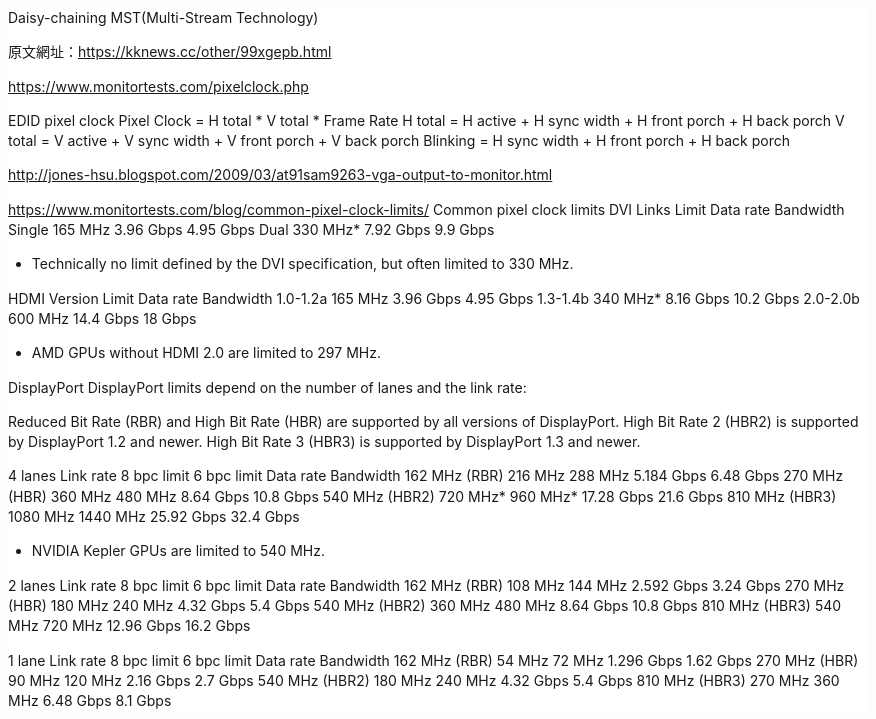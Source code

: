 Daisy-chaining
MST(Multi-Stream Technology)

原文網址：https://kknews.cc/other/99xgepb.html

https://www.monitortests.com/pixelclock.php


EDID pixel clock
Pixel Clock = H total * V total * Frame Rate
H total = H active + H sync width + H front porch + H back porch
V total = V active + V sync width + V front porch + V back porch
Blinking = H sync width + H front porch + H back porch


http://jones-hsu.blogspot.com/2009/03/at91sam9263-vga-output-to-monitor.html





https://www.monitortests.com/blog/common-pixel-clock-limits/
Common pixel clock limits
DVI
Links	Limit	Data rate	Bandwidth
Single	165 MHz	3.96 Gbps	4.95 Gbps
Dual	330 MHz*	7.92 Gbps	9.9 Gbps
* Technically no limit defined by the DVI specification, but often limited to 330 MHz.

HDMI
Version	Limit	Data rate	Bandwidth
1.0-1.2a	165 MHz	3.96 Gbps	4.95 Gbps
1.3-1.4b	340 MHz*	8.16 Gbps	10.2 Gbps
2.0-2.0b	600 MHz	14.4 Gbps	18 Gbps
* AMD GPUs without HDMI 2.0 are limited to 297 MHz.

DisplayPort
DisplayPort limits depend on the number of lanes and the link rate:

Reduced Bit Rate (RBR) and High Bit Rate (HBR) are supported by all versions of DisplayPort.
High Bit Rate 2 (HBR2) is supported by DisplayPort 1.2 and newer.
High Bit Rate 3 (HBR3) is supported by DisplayPort 1.3 and newer.

4 lanes
Link rate	8 bpc limit	6 bpc limit	Data rate	Bandwidth
162 MHz (RBR)	216 MHz	288 MHz	5.184 Gbps	6.48 Gbps
270 MHz (HBR)	360 MHz	480 MHz	8.64 Gbps	10.8 Gbps
540 MHz (HBR2)	720 MHz*	960 MHz*	17.28 Gbps	21.6 Gbps
810 MHz (HBR3)	1080 MHz	1440 MHz	25.92 Gbps	32.4 Gbps
* NVIDIA Kepler GPUs are limited to 540 MHz.

2 lanes
Link rate	8 bpc limit	6 bpc limit	Data rate	Bandwidth
162 MHz (RBR)	108 MHz	144 MHz	2.592 Gbps	3.24 Gbps
270 MHz (HBR)	180 MHz	240 MHz	4.32 Gbps	5.4 Gbps
540 MHz (HBR2)	360 MHz	480 MHz	8.64 Gbps	10.8 Gbps
810 MHz (HBR3)	540 MHz	720 MHz	12.96 Gbps	16.2 Gbps

1 lane
Link rate	8 bpc limit	6 bpc limit	Data rate	Bandwidth
162 MHz (RBR)	54 MHz	72 MHz	1.296 Gbps	1.62 Gbps
270 MHz (HBR)	90 MHz	120 MHz	2.16 Gbps	2.7 Gbps
540 MHz (HBR2)	180 MHz	240 MHz	4.32 Gbps	5.4 Gbps
810 MHz (HBR3)	270 MHz	360 MHz	6.48 Gbps	8.1 Gbps

